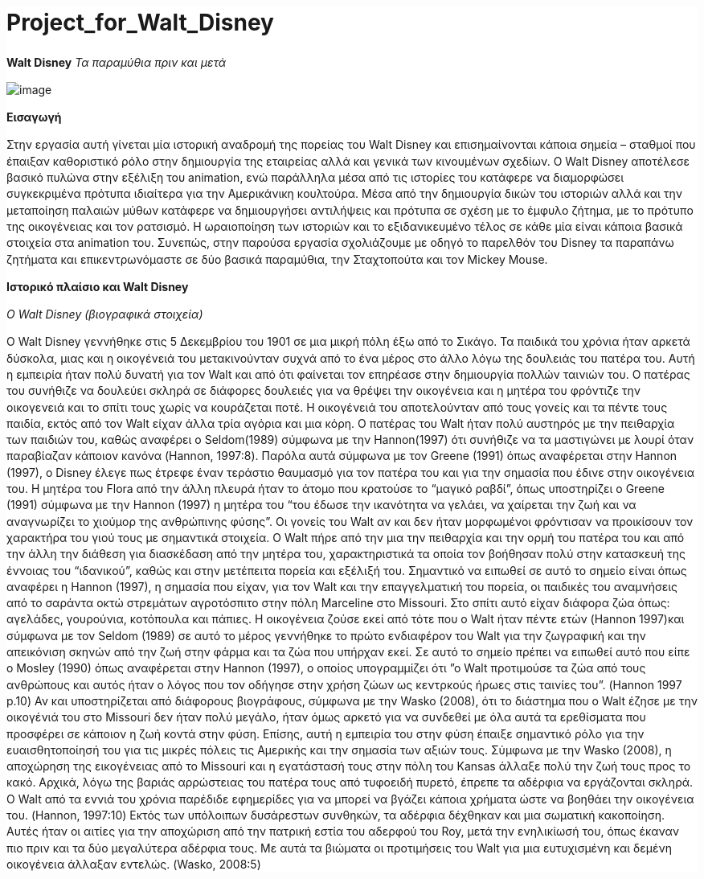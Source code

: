 # Project_for_Walt_Disney
**Walt Disney**
_Τα παραμύθια πριν και μετά_

![image](https://user-images.githubusercontent.com/80914820/124648743-4ba26680-dea0-11eb-827e-88d9eb0f4b93.png)

**Εισαγωγή**

Στην εργασία αυτή γίνεται μία ιστορική αναδρομή της πορείας του Walt Disney και επισημαίνονται κάποια σημεία – σταθμοί που έπαιξαν καθοριστικό ρόλο στην δημιουργία της εταιρείας αλλά και γενικά των κινουμένων σχεδίων. O Walt Disney αποτέλεσε βασικό πυλώνα στην εξέλιξη του animation, ενώ παράλληλα μέσα από τις ιστορίες του κατάφερε να διαμορφώσει συγκεκριμένα πρότυπα ιδιαίτερα για την Αμερικάνικη κουλτούρα. Μέσα από την δημιουργία δικών του ιστοριών αλλά και την μεταποίηση παλαιών μύθων κατάφερε να δημιουργήσει αντιλήψεις και πρότυπα σε σχέση με το έμφυλο ζήτημα, με το πρότυπο της οικογένειας και τον ρατσισμό. Η ωραιοποίηση των ιστοριών και το εξιδανικευμένο τέλος σε κάθε μία είναι κάποια βασικά στοιχεία στα animation του. Συνεπώς, στην παρούσα εργασία σχολιάζουμε με οδηγό το παρελθόν του Disney τα παραπάνω ζητήματα και επικεντρωνόμαστε σε δύο βασικά παραμύθια, την Σταχτοπούτα και τον Mickey Mouse. 

**Ιστορικό πλαίσιο και Walt Disney**

_Ο Walt Disney (βιογραφικά στοιχεία)_

Ο Walt Disney γεννήθηκε στις 5 Δεκεμβρίου του 1901 σε μια μικρή πόλη έξω από το Σικάγο. Τα παιδικά του χρόνια ήταν αρκετά δύσκολα, μιας και η οικογένειά του μετακινούνταν συχνά από το ένα μέρος στο άλλο λόγω της δουλειάς του πατέρα του. Αυτή η εμπειρία ήταν πολύ δυνατή για τον Walt και από ότι φαίνεται τον επηρέασε στην δημιουργία πολλών ταινιών του. 
Ο πατέρας του συνήθιζε να δουλεύει σκληρά σε διάφορες δουλειές για να θρέψει την οικογένεια και η μητέρα του φρόντιζε την οικογενειά και το σπίτι τους χωρίς να κουράζεται ποτέ. Η οικογένειά του αποτελούνταν από τους γονείς και τα πέντε τους παιδία, εκτός από τον Walt είχαν άλλα τρία αγόρια και μια κόρη.  Ο πατέρας του Walt ήταν πολύ αυστηρός με την πειθαρχία των παιδιών του, καθώς αναφέρει ο Seldom(1989) σύμφωνα με την Hannon(1997) ότι συνήθιζε να τα μαστιγώνει με λουρί όταν παραβίαζαν κάποιον κανόνα (Hannon, 1997:8).  Παρόλα αυτά σύμφωνα με τον Greene (1991) όπως αναφέρεται στην Hannon (1997), ο Disney έλεγε πως έτρεφε έναν τεράστιο θαυμασμό για τον πατέρα του και για την σημασία που έδινε στην οικογένεια του. Η μητέρα του Flora από την άλλη πλευρά ήταν το άτομο που κρατούσε το “μαγικό ραβδί”, όπως υποστηρίζει ο Greene (1991) σύμφωνα με την Hannon (1997) η μητέρα του “του έδωσε την ικανότητα να γελάει, να χαίρεται την ζωή και να αναγνωρίζει το χιούμορ της ανθρώπινης φύσης”. Οι γονείς του Walt αν και δεν ήταν μορφωμένοι φρόντισαν να προικίσουν τον χαρακτήρα του γιού τους με σημαντικά στοιχεία. Ο Walt πήρε από την μια την πειθαρχία και την ορμή του πατέρα του και από την άλλη την διάθεση για διασκέδαση από την μητέρα του, χαρακτηριστικά τα οποία τον βοήθησαν πολύ στην κατασκευή της έννοιας  τoυ “ιδανικού”, καθώς και στην μετέπειτα πορεία και εξέλιξή του. 
Σημαντικό να ειπωθεί σε αυτό το σημείο είναι όπως αναφέρει η Hannon (1997), η σημασία που είχαν, για τον Walt και την επαγγελματική του πορεία, οι παιδικές του αναμνήσεις από το σαράντα οκτώ στρεμάτων αγροτόσπιτο στην πόλη Marceline στο Missouri. Στο σπίτι αυτό είχαν διάφορα ζώα όπως: αγελάδες, γουρούνια, κοτόπουλα και πάπιες. Η οικογένεια ζούσε εκεί από τότε που ο Walt ήταν πέντε ετών (Hannon 1997)και σύμφωνα με τον Seldom (1989) σε αυτό το μέρος γεννήθηκε το πρώτο ενδιαφέρον του Walt για την ζωγραφική και την απεικόνιση σκηνών από την ζωή στην φάρμα και τα ζώα που υπήρχαν εκεί. Σε αυτό το σημείο  πρέπει να ειπωθεί αυτό που είπε ο Mosley (1990) όπως αναφέρεται στην Hannon (1997), ο οποίος υπογραμμίζει ότι ”ο Walt προτιμούσε τα ζώα από τους ανθρώπους και αυτός ήταν ο λόγος που τον οδήγησε στην χρήση ζώων ως κεντρκούς ήρωες στις ταινίες του”. (Hannon 1997 p.10) Αν και υποστηρίζεται από διάφορους βιογράφους, σύμφωνα με την Wasko (2008), ότι το διάστημα που ο Walt έζησε με την οικογένιά του στο Missouri δεν ήταν πολύ μεγάλο, ήταν όμως αρκετό για να συνδεθεί με όλα αυτά τα ερεθίσματα που προσφέρει σε κάποιον η ζωή κοντά στην φύση. Επίσης, αυτή η εμπειρία του στην φύση έπαιξε σημαντικό ρόλο  για την ευαισθητοποίησή του για τις μικρές πόλεις τις Αμερικής και την σημασία των αξιών τους. 
Σύμφωνα με την Wasko (2008), η αποχώρηση της εικογένειας από το Missouri και η εγατάστασή τους στην πόλη του Kansas άλλαξε πολύ την ζωή τους προς το κακό. Αρχικά, λόγω της βαριάς αρρώστειας του πατέρα τους από τυφοειδή πυρετό, έπρεπε τα αδέρφια να εργάζονται σκληρά. Ο Walt από τα εννιά του χρόνια παρέδιδε εφημερίδες για να μπορεί να βγάζει κάποια χρήματα ώστε να βοηθάει την οικογένεια του. (Hannon, 1997:10)  Εκτός των υπόλοιπων δυσάρεστων συνθηκών, τα αδέρφια δέχθηκαν και μια σωματική κακοποίηση. Αυτές ήταν οι αιτίες για την αποχώριση από την πατρική εστία του αδερφού του Roy, μετά την ενηλικίωσή του, όπως έκαναν πιο πριν και τα δύο μεγαλύτερα αδέρφια τους. Με αυτά τα βιώματα οι προτιμήσεις του Walt για μια ευτυχισμένη και δεμένη οικογένεια άλλαξαν εντελώς. (Wasko, 2008:5) 

